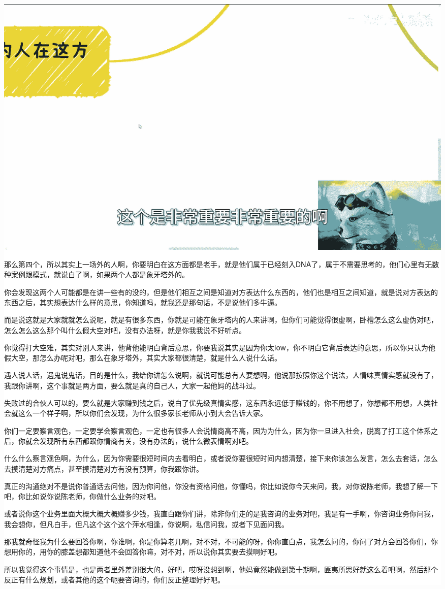 ![](img/6839a4bb584b43624ddc747cbd060d40_18.png)

那么第四个，所以其实上一场外的人啊，你要明白在这方面都是老手，就是他们属于已经刻入DNA了，属于不需要思考的，他们心里有无数种案例跟模式，就说白了啊，如果两个人都是象牙塔外的。

你会发现这两个人可能都是在讲一些有的没的，但是他们相互之间是知道对方表达什么东西的，他们也是相互之间知道，就是说对方表达的东西之后，其实想表达什么样的意思，你知道吗，就我还是那句话，不是说他们多牛逼。

而是说这就是大家就就怎么说呢，就是有很多东西，你就是可能在象牙塔内的人来讲啊，但你们可能觉得很虚啊，卧槽怎么这么虚伪对吧，怎么怎么这么那个叫什么假大空对吧，没有办法呀，就是你我我说不好听点。

你觉得打大空难，其实对别人来讲，他背他能明白背后意思，你要我说其实是因为你太low，你不明白它背后表达的意思，所以你只认为他假大空，那怎么办呢对吧，那么在象牙塔外，其实大家都很清楚，就是什么人说什么话。

遇人说人话，遇鬼说鬼话，目的是什么，我给你讲怎么说啊，就说可能总有人要想啊，他说那按照你这个说法，人情味真情实感就没有了，我跟你讲啊，这个事就是两方面，要么就是真的自己人，大家一起他妈的战斗过。

失败过的合伙人可以的，要么就是大家赚到钱之后，说白了优先级真情实感，这东西永远低于赚钱的，你不用想了，你想都不用想，人类社会就这么一个样子啊，所以你们会发现，为什么很多家长老师从小到大会告诉大家。

你们一定要察言观色，一定要学会察言观色，一定也有很多人会说情商高不高，因为为什么，因为你一旦进入社会，脱离了打工这个体系之后，你就会发现所有东西都跟你情商有关，没有办法的，说什么微表情啊对吧。

什么什么察言观色啊，为什么，因为你需要很短时间内去看明白，或者说你要很短时间内想清楚，接下来你该怎么发言，怎么去套话，怎么去摸清楚对方痛点，甚至摸清楚对方有没有预算，你我跟你讲。

真正的沟通绝对不是说你普通话去问他，因为你问他，你没有资格问他，你懂吗，你比如说你今天来问，我，对你说陈老师，我想了解一下吧，你比如说你说陈老师，你做什么业务的对吧。

或者说你这个业务里面大概大概大概赚多少钱，我直白跟你们讲，除非你们走的是我咨询的业务对吧，我是有一手啊，你咨询业务你问我，我会想你，但凡白手，但凡这个这个这个萍水相逢，你说啊，私信问我，或者下见面问我。

那我就奇怪我为什么要回答你啊，你谁啊，你是你算老几啊，对不对，不可能的呀，你你直白点，我怎么问的，你问了对方会回答你们，你想用你的，用你的膝盖想都知道他不会回答你嘛，对不对，所以说你其实要去摸啊好吧。

所以我觉得这个事情是，也是两者里外差别很大的，好吧，哎呀没想到啊，他妈竟然能做到第十期啊，匪夷所思好就这么着吧啊，然后那个反正有什么规划，或者其他的这个呃要咨询的，你们反正整理好好吧。


